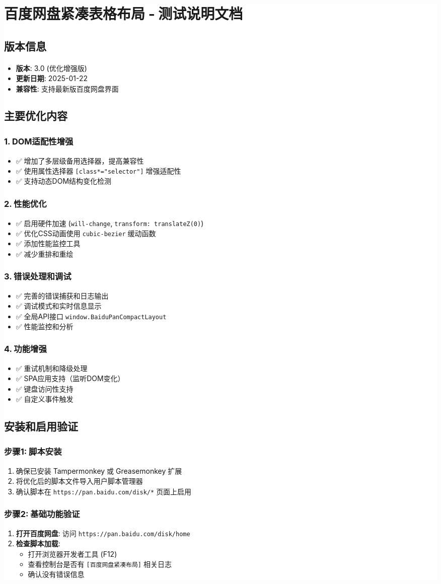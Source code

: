 # 百度网盘紧凑表格布局 - 测试说明文档

## 版本信息
- **版本**: 3.0 (优化增强版)
- **更新日期**: 2025-01-22
- **兼容性**: 支持最新版百度网盘界面

## 主要优化内容

### 1. DOM适配性增强
- ✅ 增加了多层级备用选择器，提高兼容性
- ✅ 使用属性选择器 `[class*="selector"]` 增强适配性
- ✅ 支持动态DOM结构变化检测

### 2. 性能优化
- ✅ 启用硬件加速 (`will-change`, `transform: translateZ(0)`)
- ✅ 优化CSS动画使用 `cubic-bezier` 缓动函数
- ✅ 添加性能监控工具
- ✅ 减少重排和重绘

### 3. 错误处理和调试
- ✅ 完善的错误捕获和日志输出
- ✅ 调试模式和实时信息显示
- ✅ 全局API接口 `window.BaiduPanCompactLayout`
- ✅ 性能监控和分析

### 4. 功能增强
- ✅ 重试机制和降级处理
- ✅ SPA应用支持（监听DOM变化）
- ✅ 键盘访问性支持
- ✅ 自定义事件触发

## 安装和启用验证

### 步骤1: 脚本安装
1. 确保已安装 Tampermonkey 或 Greasemonkey 扩展
2. 将优化后的脚本文件导入用户脚本管理器
3. 确认脚本在 `https://pan.baidu.com/disk/*` 页面上启用

### 步骤2: 基础功能验证
1. **打开百度网盘**: 访问 `https://pan.baidu.com/disk/home`
2. **检查脚本加载**: 
   - 打开浏览器开发者工具 (F12)
   - 查看控制台是否有 `[百度网盘紧凑布局]` 相关日志
   - 确认没有错误信息
